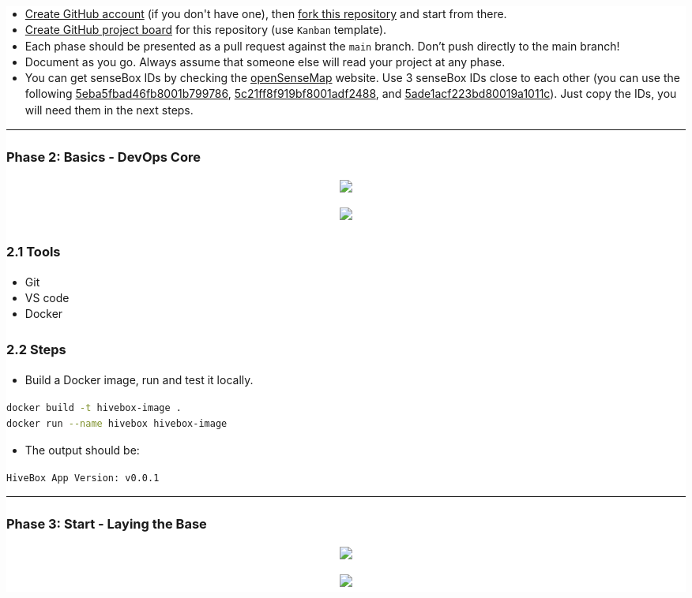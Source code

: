 - [Create GitHub account](https://docs.github.com/en/get-started/start-your-journey/creating-an-account-on-github) (if you don't have one), then [fork this repository](https://github.com/DevOpsHiveHQ/devops-hands-on-project-hivebox/fork) and start from there.
- [Create GitHub project board](https://docs.github.com/en/issues/planning-and-tracking-with-projects/creating-projects/creating-a-project) for this repository (use `Kanban` template).
- Each phase should be presented as a pull request against the `main` branch. Don’t push directly to the main branch!
- Document as you go. Always assume that someone else will read your project at any phase.
- You can get senseBox IDs by checking the [openSenseMap](https://opensensemap.org/) website. Use 3 senseBox IDs close to each other (you can use the following [5eba5fbad46fb8001b799786](https://opensensemap.org/explore/5eba5fbad46fb8001b799786), [5c21ff8f919bf8001adf2488](https://opensensemap.org/explore/5c21ff8f919bf8001adf2488), and [5ade1acf223bd80019a1011c](https://opensensemap.org/explore/5ade1acf223bd80019a1011c)). Just copy the IDs, you will need them in the next steps.

---

### Phase 2: Basics - DevOps Core

<p align="center">
  <a href="https://devopsroadmap.io/projects/hivebox/" imageanchor="1">
    <img width="90%" src="https://devopsroadmap.io/assets/images/module-02-overview-22e040ce248a0b72495dbc2cea9f6986.png" />
  </a><br/>
</p>
<p align="center">
  <a href="https://devopsroadmap.io/projects/hivebox/" imageanchor="1">
    <img width="90%" src="https://devopsroadmap.io/assets/images/hivebox-architecture-phase-02-7a31715c4e08bae9a4b9c43d6a8d6127.png" />
  </a><br/>
</p>

### 2.1 Tools
- Git
- VS code
- Docker
### 2.2 Steps

- Build a Docker image, run and test it locally.
```sh
docker build -t hivebox-image .
docker run --name hivebox hivebox-image
```
- The output should be: 
```sh
HiveBox App Version: v0.0.1
```
---

### Phase 3: Start - Laying the Base

<p align="center">
  <a href="https://devopsroadmap.io/projects/hivebox/" imageanchor="1">
    <img width="90%" src="https://devopsroadmap.io/assets/images/module-03-overview-3269b01a0471696a3a1e5a86b4c03a4f.png" />
  </a><br/>
</p>
<p align="center">
  <a href="https://devopsroadmap.io/projects/hivebox/" imageanchor="1">
    <img width="90%" src="https://devopsroadmap.io/assets/images/hivebox-architecture-phase-03-f62020476900f5db5a97f27e43e9ab8b.png" />
  </a><br/>
</p>
